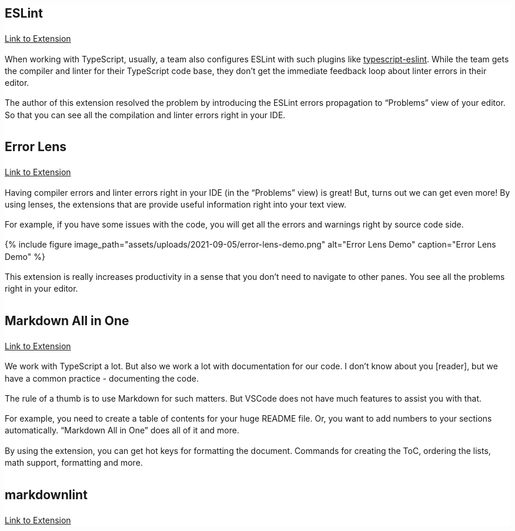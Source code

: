 ## ESLint

[Link to Extension](https://marketplace.visualstudio.com/items?itemName=dbaeumer.vscode-eslint)

When working with TypeScript, usually, a team also configures ESLint with such
plugins like
[typescript-eslint](https://github.com/typescript-eslint/typescript-eslint).
While the team gets the compiler and linter for their TypeScript code base, they
don’t get the immediate feedback loop about linter errors in their editor.

The author of this extension resolved the problem by introducing the ESLint
errors propagation to “Problems” view of your editor. So that you can see all
the compilation and linter errors right in your IDE.

## Error Lens

[Link to Extension](https://marketplace.visualstudio.com/items?itemName=usernamehw.errorlens)

Having compiler errors and linter errors right in your IDE (in the “Problems”
view) is great! But, turns out we can get even more! By using lenses, the
extensions that are provide useful information right into your text view.

For example, if you have some issues with the code, you will get all the errors
and warnings right by source code side.

{% include figure image_path="assets/uploads/2021-09-05/error-lens-demo.png" alt="Error Lens Demo" caption="Error Lens Demo" %}

This extension is really increases productivity in a sense that you don’t need
to navigate to other panes. You see all the problems right in your editor.

## Markdown All in One

[Link to Extension](https://marketplace.visualstudio.com/items?itemName=yzhang.markdown-all-in-one)

We work with TypeScript a lot. But also we work a lot with documentation for our
code. I don’t know about you [reader], but we have a common practice -
documenting the code.

The rule of a thumb is to use Markdown for such matters. But VSCode does not
have much features to assist you with that.

For example, you need to create a table of contents for your huge README file.
Or, you want to add numbers to your sections automatically. “Markdown All in
One” does all of it and more.

By using the extension, you can get hot keys for formatting the document.
Commands for creating the ToC, ordering the lists, math support, formatting and
more.

## markdownlint

[Link to Extension](https://marketplace.visualstudio.com/items?itemName=DavidAnson.vscode-markdownlint)
